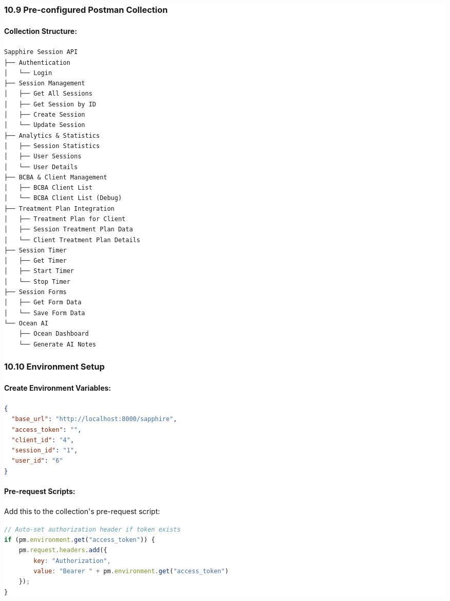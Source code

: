 ### 10.9 Pre-configured Postman Collection

#### **Collection Structure:**
```
Sapphire Session API
├── Authentication
│   └── Login
├── Session Management
│   ├── Get All Sessions
│   ├── Get Session by ID
│   ├── Create Session
│   └── Update Session
├── Analytics & Statistics
│   ├── Session Statistics
│   ├── User Sessions
│   └── User Details
├── BCBA & Client Management
│   ├── BCBA Client List
│   └── BCBA Client List (Debug)
├── Treatment Plan Integration
│   ├── Treatment Plan for Client
│   ├── Session Treatment Plan Data
│   └── Client Treatment Plan Details
├── Session Timer
│   ├── Get Timer
│   ├── Start Timer
│   └── Stop Timer
├── Session Forms
│   ├── Get Form Data
│   └── Save Form Data
└── Ocean AI
    ├── Ocean Dashboard
    └── Generate AI Notes
```

### 10.10 Environment Setup

#### **Create Environment Variables:**
```json
{
  "base_url": "http://localhost:8000/sapphire",
  "access_token": "",
  "client_id": "4",
  "session_id": "1",
  "user_id": "6"
}
```

#### **Pre-request Scripts:**
Add this to the collection's pre-request script:
```javascript
// Auto-set authorization header if token exists
if (pm.environment.get("access_token")) {
    pm.request.headers.add({
        key: "Authorization",
        value: "Bearer " + pm.environment.get("access_token")
    });
}
```
